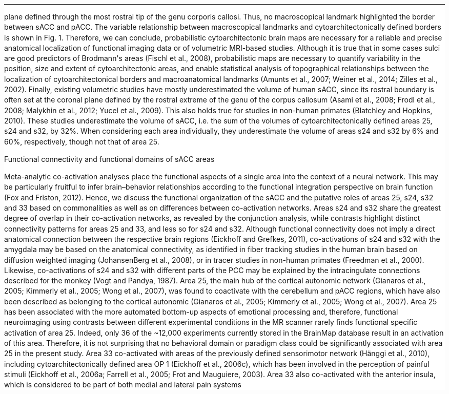 
-----

plane defined through the most rostral tip of the genu corporis callosi.
Thus, no macroscopical landmark highlighted the border between
sACC and pACC. The variable relationship between macroscopical
landmarks and cytoarchitectonically defined borders is shown in Fig. 1.
Therefore, we can conclude, probabilistic cytoarchitectonic brain maps
are necessary for a reliable and precise anatomical localization of functional imaging data or of volumetric MRI-based studies. Although it is
true that in some cases sulci are good predictors of Brodmann's areas
(Fischl et al., 2008), probabilistic maps are necessary to quantify variability in the position, size and extent of cytoarchitectonic areas, and enable
statistical analysis of topographical relationships between the localization of cytoarchitectonical borders and macroanatomical landmarks
(Amunts et al., 2007; Weiner et al., 2014; Zilles et al., 2002).
Finally, existing volumetric studies have mostly underestimated the
volume of human sACC, since its rostral boundary is often set at the coronal plane defined by the rostral extreme of the genu of the corpus
callosum (Asami et al., 2008; Frodl et al., 2008; Malykhin et al., 2012;
Yucel et al., 2009). This also holds true for studies in non-human primates (Blatchley and Hopkins, 2010). These studies underestimate the
volume of sACC, i.e. the sum of the volumes of cytoarchitectonically defined areas 25, s24 and s32, by 32%. When considering each area individually, they underestimate the volume of areas s24 and s32 by 6%
and 60%, respectively, though not that of area 25.

Functional connectivity and functional domains of sACC areas

Meta-analytic co-activation analyses place the functional aspects of
a single area into the context of a neural network. This may be particularly fruitful to infer brain–behavior relationships according to the functional integration perspective on brain function (Fox and Friston, 2012).
Hence, we discuss the functional organization of the sACC and the putative roles of areas 25, s24, s32 and 33 based on commonalities as well as
on differences between co-activation networks. Areas s24 and s32 share
the greatest degree of overlap in their co-activation networks, as revealed by the conjunction analysis, while contrasts highlight distinct
connectivity patterns for areas 25 and 33, and less so for s24 and s32. Although functional connectivity does not imply a direct anatomical connection between the respective brain regions (Eickhoff and Grefkes,
2011), co-activations of s24 and s32 with the amygdala may be based
on the anatomical connectivity, as identified in fiber tracking studies
in the human brain based on diffusion weighted imaging (JohansenBerg et al., 2008), or in tracer studies in non-human primates
(Freedman et al., 2000). Likewise, co-activations of s24 and s32 with different parts of the PCC may be explained by the intracingulate connections described for the monkey (Vogt and Pandya, 1987).
Area 25, the main hub of the cortical autonomic network (Gianaros
et al., 2005; Kimmerly et al., 2005; Wong et al., 2007), was found to coactivate with the cerebellum and pACC regions, which have also been described as belonging to the cortical autonomic (Gianaros et al., 2005;
Kimmerly et al., 2005; Wong et al., 2007). Area 25 has been associated
with the more automated bottom-up aspects of emotional processing
and, therefore, functional neuroimaging using contrasts between different experimental conditions in the MR scanner rarely finds functional
specific activation of area 25. Indeed, only 36 of the ~12,000 experiments
currently stored in the BrainMap database result in an activation of this
area. Therefore, it is not surprising that no behavioral domain or paradigm
class could be significantly associated with area 25 in the present study.
Area 33 co-activated with areas of the previously defined sensorimotor network (Hänggi et al., 2010), including cytoarchitectonically defined
area OP 1 (Eickhoff et al., 2006c), which has been involved in the perception of painful stimuli (Eickhoff et al., 2006a; Farrell et al., 2005; Frot and
Mauguiere, 2003). Area 33 also co-activated with the anterior insula,
which is considered to be part of both medial and lateral pain systems